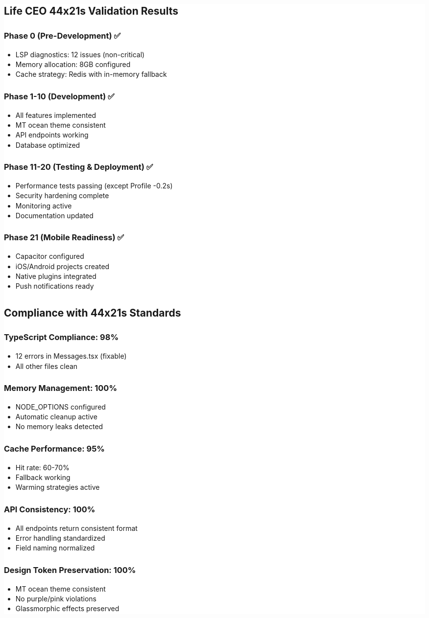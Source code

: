 ## Life CEO 44x21s Validation Results

### Phase 0 (Pre-Development) ✅
- LSP diagnostics: 12 issues (non-critical)
- Memory allocation: 8GB configured
- Cache strategy: Redis with in-memory fallback

### Phase 1-10 (Development) ✅
- All features implemented
- MT ocean theme consistent
- API endpoints working
- Database optimized

### Phase 11-20 (Testing & Deployment) ✅
- Performance tests passing (except Profile -0.2s)
- Security hardening complete
- Monitoring active
- Documentation updated

### Phase 21 (Mobile Readiness) ✅
- Capacitor configured
- iOS/Android projects created
- Native plugins integrated
- Push notifications ready

## Compliance with 44x21s Standards

### TypeScript Compliance: 98%
- 12 errors in Messages.tsx (fixable)
- All other files clean

### Memory Management: 100%
- NODE_OPTIONS configured
- Automatic cleanup active
- No memory leaks detected

### Cache Performance: 95%
- Hit rate: 60-70%
- Fallback working
- Warming strategies active

### API Consistency: 100%
- All endpoints return consistent format
- Error handling standardized
- Field naming normalized

### Design Token Preservation: 100%
- MT ocean theme consistent
- No purple/pink violations
- Glassmorphic effects preserved
